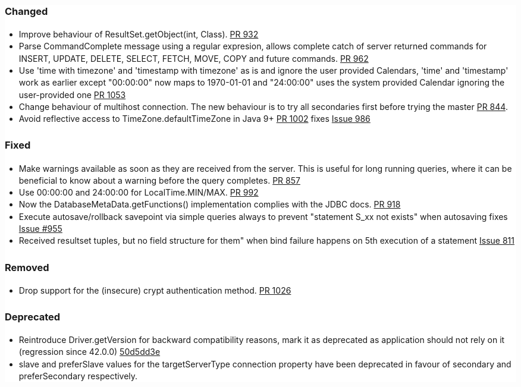 ### Changed

-   Improve behaviour of ResultSet.getObject(int, Class). [PR
    932](https://github.com/pgjdbc/pgjdbc/pull/932)
-   Parse CommandComplete message using a regular expresion, allows
    complete catch of server returned commands for INSERT, UPDATE,
    DELETE, SELECT, FETCH, MOVE, COPY and future commands. [PR
    962](https://github.com/pgjdbc/pgjdbc/pull/962)
-   Use 'time with timezone' and 'timestamp with timezone' as is and
    ignore the user provided Calendars, 'time' and 'timestamp' work as
    earlier except "00:00:00" now maps to 1970-01-01 and "24:00:00" uses
    the system provided Calendar ignoring the user-provided one [PR
    1053](https://github.com/pgjdbc/pgjdbc/pull/1053)
-   Change behaviour of multihost connection. The new behaviour is to
    try all secondaries first before trying the master [PR
    844](https://github.com/pgjdbc/pgjdbc/pull/844).
-   Avoid reflective access to TimeZone.defaultTimeZone in Java 9+ [PR
    1002](https://github.com/pgjdbc/pgjdbc/pull/1002) fixes [Issue
    986](https://github.com/pgjdbc/pgjdbc/issues/986)

### Fixed

-   Make warnings available as soon as they are received from the
    server. This is useful for long running queries, where it can be
    beneficial to know about a warning before the query completes. [PR
    857](https://github.com/pgjdbc/pgjdbc/pull/857)
-   Use 00:00:00 and 24:00:00 for LocalTime.MIN/MAX. [PR
    992](https://github.com/pgjdbc/pgjdbc/pull/992)
-   Now the DatabaseMetaData.getFunctions() implementation complies with
    the JDBC docs. [PR 918](https://github.com/pgjdbc/pgjdbc/pull/918)
-   Execute autosave/rollback savepoint via simple queries always to
    prevent "statement S\_xx not exists" when autosaving fixes [Issue
    \#955](https://github.com/pgjdbc/pgjdbc/issues/955)
-   Received resultset tuples, but no field structure for them" when
    bind failure happens on 5th execution of a statement [Issue
    811](https://github.com/pgjdbc/pgjdbc/issues/811)

### Removed

-   Drop support for the (insecure) crypt authentication method. [PR
    1026](https://github.com/pgjdbc/pgjdbc/pull/1026)

### Deprecated

-   Reintroduce Driver.getVersion for backward compatibility reasons,
    mark it as deprecated as application should not rely on it
    (regression since 42.0.0)
    [50d5dd3e](https://github.com/pgjdbc/pgjdbc/commit/50d5dd3e708a92602e04d6b4aa0822ad3f110a78)
-   slave and preferSlave values for the targetServerType connection
    property have been deprecated in favour of secondary and
    preferSecondary respectively.
